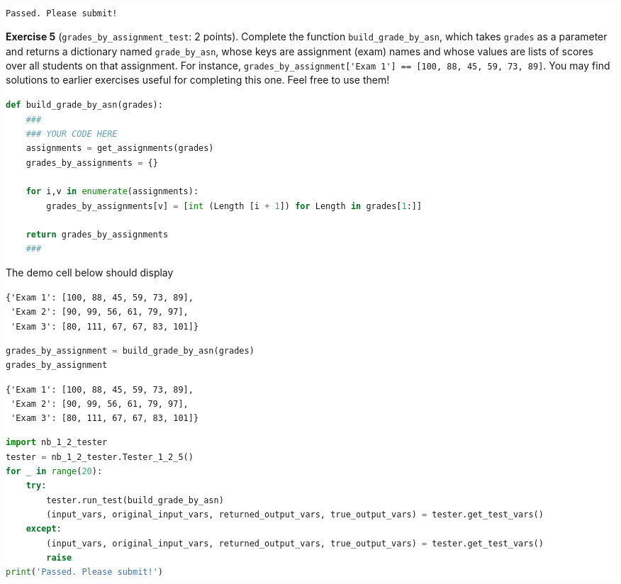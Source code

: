     Passed. Please submit!


**Exercise 5** (`grades_by_assignment_test`: 2 points). Complete the function `build_grade_by_asn`, which takes `grades` as a parameter and returns a dictionary named `grade_by_asn`, whose keys are assignment (exam) names and whose values are lists of scores over all students on that assignment. For instance, `grades_by_assignment['Exam 1'] == [100, 88, 45, 59, 73, 89]`. You may find solutions to earlier exercises useful for completing this one. Feel free to use them!


```python
def build_grade_by_asn(grades):
    ###
    ### YOUR CODE HERE
    assignments = get_assignments(grades)
    grades_by_assignments = {}
    
    for i,v in enumerate(assignments):
        grades_by_assignments[v] = [int (Length [i + 1]) for Length in grades[1:]]
        
    return grades_by_assignments
    ###

```

The demo cell below should display
```
{'Exam 1': [100, 88, 45, 59, 73, 89],
 'Exam 2': [90, 99, 56, 61, 79, 97],
 'Exam 3': [80, 111, 67, 67, 83, 101]}
```


```python
grades_by_assignment = build_grade_by_asn(grades)
grades_by_assignment
```




    {'Exam 1': [100, 88, 45, 59, 73, 89],
     'Exam 2': [90, 99, 56, 61, 79, 97],
     'Exam 3': [80, 111, 67, 67, 83, 101]}




```python
import nb_1_2_tester
tester = nb_1_2_tester.Tester_1_2_5()
for _ in range(20):
    try:
        tester.run_test(build_grade_by_asn)
        (input_vars, original_input_vars, returned_output_vars, true_output_vars) = tester.get_test_vars()
    except:
        (input_vars, original_input_vars, returned_output_vars, true_output_vars) = tester.get_test_vars()
        raise
print('Passed. Please submit!')
```
